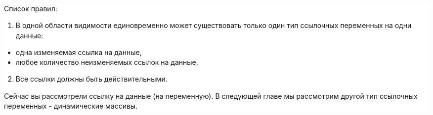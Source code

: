 Список правил:

1. В одной области видимости единовременно может существовать только один тип ссылочных переменных на одни данные:
  - одна изменяемая ссылка на данные,
  - любое количество неизменяемых ссылок на данные.
2. Все ссылки должны быть действительными.

Сейчас вы рассмотрели ссылку на данные (на переменную).
В следующей главе мы рассмотрим другой тип ссылочных переменных - динамические массивы.
